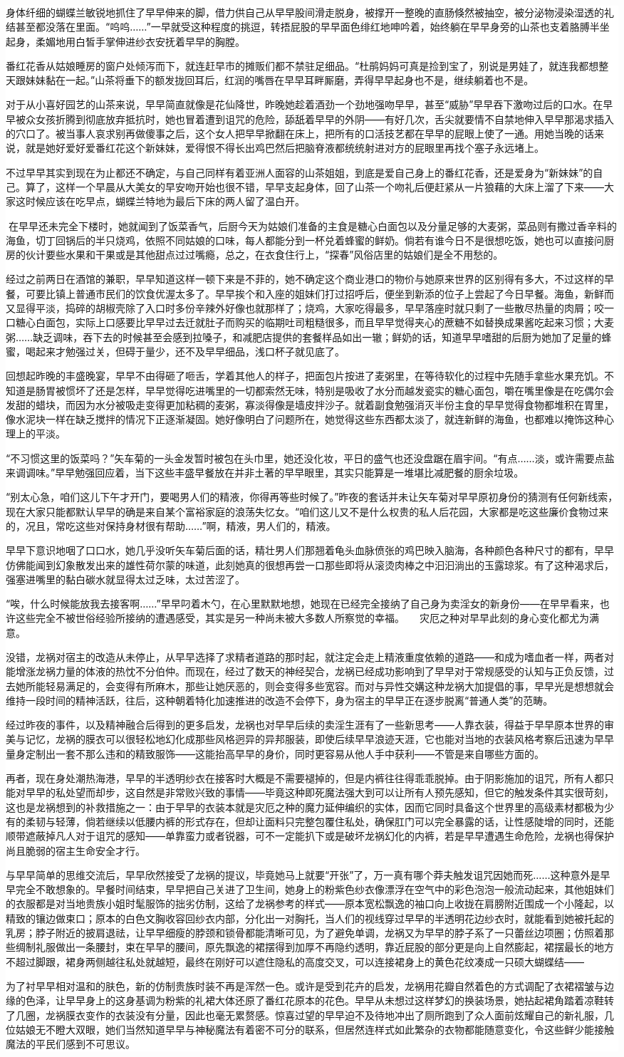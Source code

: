 身体纤细的蝴蝶兰敏锐地抓住了早早伸来的脚，借力供自己从早早股间滑走脱身，被撑开一整晚的直肠倏然被抽空，被分泌物浸染湿透的礼结甚至都没落在里面。“呜呜……”一早就受这种程度的挑逗，转捂屁股的早早面色绯红地呻吟着，始终躺在早早身旁的山茶也支着胳膊半坐起身，柔媚地用白皙手掌伸进纱衣安抚着早早的胸膛。

番红花香从姑娘睡房的窗户处倾泻而下，就连赶早市的摊贩们都不禁驻足细品。“杜鹃妈妈可真是捡到宝了，别说是男娃了，就连我都想整天跟妹妹黏在一起。”山茶将垂下的额发拢回耳后，红润的嘴唇在早早耳畔厮磨，弄得早早起身也不是，继续躺着也不是。

对于从小喜好园艺的山茶来说，早早简直就像是花仙降世，昨晚她趁着酒劲一个劲地强吻早早，甚至“威胁”早早吞下激吻过后的口水。在早早被众女孩折腾到彻底放弃抵抗时，她也冒着遭到诅咒的危险，舔舐着早早的外阴——有好几次，舌尖就要情不自禁地伸入早早那渴求插入的穴口了。被当事人哀求别再做傻事之后，这个女人把早早掀翻在床上，把所有的口活技艺都在早早的屁眼上使了一通。用她当晚的话来说，就是她好爱好爱番红花这个新妹妹，爱得恨不得长出鸡巴然后把脑脊液都统统射进对方的屁眼里再找个塞子永远堵上。

不过早早其实到现在为止都还不确定，与自己同样有着亚洲人面容的山茶姐姐，到底是爱自己身上的番红花香，还是爱身为“新妹妹”的自己。算了，这样一个早晨从大美女的早安吻开始也很不错，早早支起身体，回了山茶一个吻礼后便赶紧从一片狼藉的大床上溜了下来——大家这时候应该在吃早点，蝴蝶兰特地为最后下床的两人留了温白开。

 在早早还未完全下楼时，她就闻到了饭菜香气，后厨今天为姑娘们准备的主食是糖心白面包以及分量足够的大麦粥，菜品则有撒过香辛料的海鱼，切丁回锅后的半只烧鸡，依照不同姑娘的口味，每人都能分到一杯兑着蜂蜜的鲜奶。倘若有谁今日不是很想吃饭，她也可以直接问厨房的伙计要些水果和干果或是其他甜点过过嘴瘾，总之，在衣食住行上，“探春”风俗店里的姑娘们是全不用愁的。

经过之前两日在酒馆的兼职，早早知道这样一顿下来是不菲的，她不确定这个商业港口的物价与她原来世界的区别得有多大，不过这样的早餐，可要比镇上普通市民们的饮食优渥太多了。早早挨个和入座的姐妹们打过招呼后，便坐到新添的位子上尝起了今日早餐。海鱼，新鲜而又显得平淡，捣碎的胡椒壳除了入口时多份辛辣外好像也就那样了；烧鸡，大家吃得最多，早早落座时就只剩了一些散尽热量的肉屑；咬一口糖心白面包，实际上口感要比早早过去迁就肚子而购买的临期吐司粗糙很多，而且早早觉得夹心的蔗糖不如替换成果酱吃起来习惯；大麦粥……缺乏调味，吞下去的时候甚至会感到拉嗓子，和减肥店提供的套餐样品如出一辙；鲜奶的话，知道早早嗜甜的后厨为她加了足量的蜂蜜，喝起来才勉强过关，但碍于量少，还不及早早细品，浅口杯子就见底了。

回想起昨晚的丰盛晚宴，早早不由得砸了咂舌，学着其他人的样子，把面包片按进了麦粥里，在等待软化的过程中先随手拿些水果充饥。不知道是肠胃被惯坏了还是怎样，早早觉得吃进嘴里的一切都索然无味，特别是吸收了水分而越发瓷实的糖心面包，嚼在嘴里像是在吃偶尔会发甜的蜡块，而因为水分被吸走变得更加粘稠的麦粥，寡淡得像是墙皮拌沙子。就着副食勉强消灭半份主食的早早觉得食物都堆积在胃里，像水泥块一样在缺乏搅拌的情况下正逐渐凝固。她好像明白了问题所在，她觉得这些东西都太淡了，就连新鲜的海鱼，也都难以掩饰这种心理上的平淡。

“不习惯这里的饭菜吗？”矢车菊的一头金发暂时被包在头巾里，她还没化妆，平日的盛气也还没盘踞在眉宇间。“有点……淡，或许需要点盐来调调味。”早早勉强回应着，当下这些丰盛早餐放在并非土著的早早眼里，其实只能算是一堆堪比减肥餐的厨余垃圾。

“别太心急，咱们这儿下午才开门，要喝男人们的精液，你得再等些时候了。”昨夜的套话并未让矢车菊对早早原初身份的猜测有任何新线索，现在大家只能都默认早早的确是来自某个富裕家庭的浪荡失忆女。“咱们这儿又不是什么权贵的私人后花园，大家都是吃这些廉价食物过来的，况且，常吃这些对保持身材很有帮助……”啊，精液，男人们的，精液。

早早下意识地咽了口口水，她几乎没听矢车菊后面的话，精壮男人们那翘着龟头血脉偾张的鸡巴映入脑海，各种颜色各种尺寸的都有，早早仿佛能闻到幻象散发出来的雄性荷尔蒙的味道，此刻她真的很想再尝一口那些即将从滚烫肉棒之中汩汩淌出的玉露琼浆。有了这种渴求后，强塞进嘴里的黏白碳水就显得太过乏味，太过苦涩了。

“唉，什么时候能放我去接客啊……”早早叼着木勺，在心里默默地想，她现在已经完全接纳了自己身为卖淫女的新身份——在早早看来，也许这些完全不被世俗经验所接纳的遭遇感受，其实是另一种尚未被大多数人所察觉的幸福。　　灾厄之种对早早此刻的身心变化都尤为满意。

没错，龙祸对宿主的改造从未停止，从早早选择了求精者道路的那时起，就注定会走上精液重度依赖的道路——和成为嗜血者一样，两者对能增涨龙祸力量的体液的热忱不分伯仲。而现在，经过了数天的神经契合，龙祸已经成功影响到了早早对于常规感受的认知与正负反馈，过去她所能轻易满足的，会变得有所麻木，那些让她厌恶的，则会变得多些宽容。而对与异性交媾这种龙祸大加提倡的事，早早光是想想就会维持一段时间的精神活跃，往后，这种朝着特化加速推进的改造不会停下，身为宿主的早早正在逐步脱离“普通人类”的范畴。

经过昨夜的事件，以及精神融合后得到的更多启发，龙祸也对早早后续的卖淫生涯有了一些新思考——人靠衣装，得益于早早原本世界的审美与记忆，龙祸的膜衣可以很轻松地幻化成那些风格迥异的异邦服装，即使后续早早浪迹天涯，它也能对当地的衣装风格考察后迅速为早早量身定制出一套不那么违和的精致服饰——这能抬高早早的身价，同时更容易从他人手中获利——不管是来自哪些方面的。

再者，现在身处潮热海港，早早的半透明纱衣在接客时大概是不需要褪掉的，但是内裤往往得乖乖脱掉。由于阴影施加的诅咒，所有人都只能对早早的私处望而却步，这自然是非常败兴致的事情——毕竟这种即死魔法强大到可以让所有人预先感知，但它的触发条件其实很苛刻，这也是龙祸想到的补救措施之一：由于早早的衣装本就是灾厄之种的魔力延伸编织的实体，因而它同时具备这个世界里的高级素材都极为少有的柔韧与轻薄，倘若继续以低腰内裤的形式存在，但却让面料只完整包覆住私处，确保肛门可以完全暴露的话，让性感陡增的同时，还能顺带遮蔽掉凡人对于诅咒的感知——单靠蛮力或者锐器，可不一定能扒下或是破坏龙祸幻化的内裤，若是早早遭遇生命危险，龙祸也得保护尚且脆弱的宿主生命安全才行。

与早早简单的思维交流后，早早欣然接受了龙祸的提议，毕竟她马上就要“开张”了，万一真有哪个莽夫触发诅咒因她而死……这种意外是早早完全不敢想象的。早餐时间结束，早早把自己关进了卫生间，她身上的粉紫色纱衣像漂浮在空气中的彩色泡泡一般流动起来，其他姐妹们的衣服都是对当地贵族小姐时髦服饰的拙劣仿制，这给了龙祸参考的样式——原本宽松飘逸的袖口向上收拢在肩膀附近围成一个小隆起，以精致的镶边做束口；原本的白色文胸收容回纱衣内部，分化出一对胸托，当人们的视线穿过早早的半透明花边纱衣时，就能看到她被托起的乳房；脖子附近的披肩退祛，让早早细瘦的脖颈和锁骨都能清晰可见，为了避免单调，龙祸又为早早的脖子系了一只蕾丝边项圈；仿照着那些绸制礼服做出一条腰封，束在早早的腰间，原先飘逸的裙摆得到加厚不再隐约透明，靠近屁股的部分更是向上自然膨起，裙摆最长的地方不超过脚跟，裙身两侧越往私处就越短，最终在刚好可以遮住隐私的高度交叉，可以连接裙身上的黄色花纹凑成一只硕大蝴蝶结——

为了衬早早相对温和的肤色，新的仿制贵族时装不再是浑然一色。或许是受到花卉的启发，龙祸用花瓣自然着色的方式调配了衣裙褶皱与边缘的色泽，让早早身上的这身基调为粉紫的礼裙大体还原了番红花原本的花色。早早从未想过这样梦幻的换装场景，她拈起裙角踏着凉鞋转了几圈，龙祸膜衣变作的衣装没有分量，因此也毫无累赘感。惊喜过望的早早迫不及待地冲出了厕所跑到了众人面前炫耀自己的新礼服，几位姑娘无不瞪大双眼，她们当然知道早早与神秘魔法有着密不可分的联系，但居然连样式如此繁杂的衣物都能随意变化，令这些鲜少能接触魔法的平民们感到不可思议。

